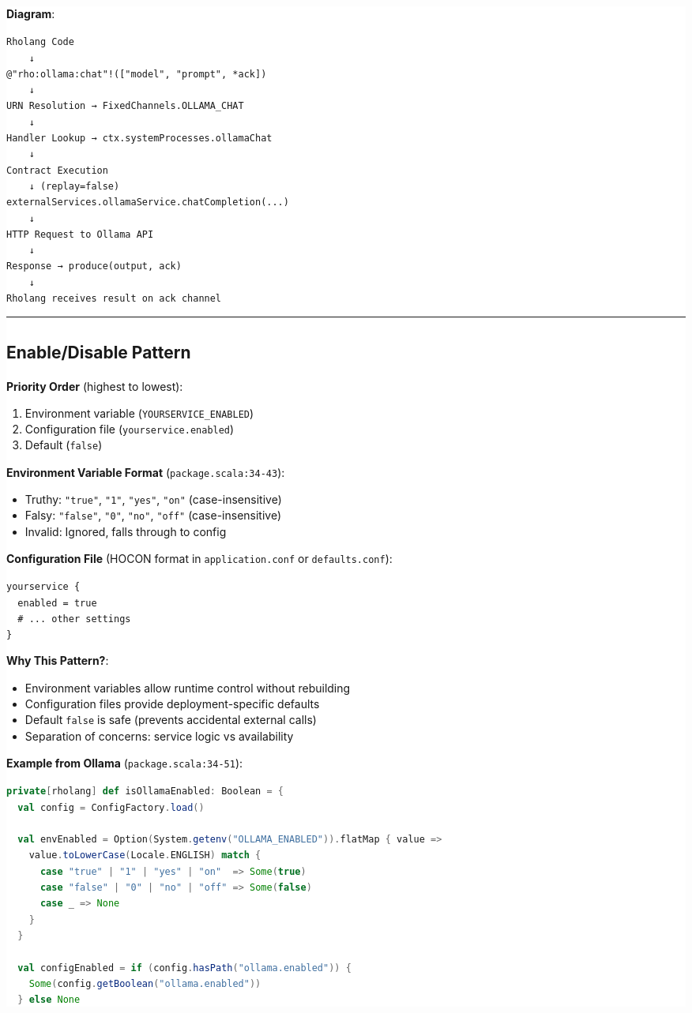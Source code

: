 **Diagram**:
```
Rholang Code
    ↓
@"rho:ollama:chat"!(["model", "prompt", *ack])
    ↓
URN Resolution → FixedChannels.OLLAMA_CHAT
    ↓
Handler Lookup → ctx.systemProcesses.ollamaChat
    ↓
Contract Execution
    ↓ (replay=false)
externalServices.ollamaService.chatCompletion(...)
    ↓
HTTP Request to Ollama API
    ↓
Response → produce(output, ack)
    ↓
Rholang receives result on ack channel
```

---

## Enable/Disable Pattern

**Priority Order** (highest to lowest):
1. Environment variable (`YOURSERVICE_ENABLED`)
2. Configuration file (`yourservice.enabled`)
3. Default (`false`)

**Environment Variable Format** (`package.scala:34-43`):
- Truthy: `"true"`, `"1"`, `"yes"`, `"on"` (case-insensitive)
- Falsy: `"false"`, `"0"`, `"no"`, `"off"` (case-insensitive)
- Invalid: Ignored, falls through to config

**Configuration File** (HOCON format in `application.conf` or `defaults.conf`):
```hocon
yourservice {
  enabled = true
  # ... other settings
}
```

**Why This Pattern?**:
- Environment variables allow runtime control without rebuilding
- Configuration files provide deployment-specific defaults
- Default `false` is safe (prevents accidental external calls)
- Separation of concerns: service logic vs availability

**Example from Ollama** (`package.scala:34-51`):
```scala
private[rholang] def isOllamaEnabled: Boolean = {
  val config = ConfigFactory.load()

  val envEnabled = Option(System.getenv("OLLAMA_ENABLED")).flatMap { value =>
    value.toLowerCase(Locale.ENGLISH) match {
      case "true" | "1" | "yes" | "on"  => Some(true)
      case "false" | "0" | "no" | "off" => Some(false)
      case _ => None
    }
  }

  val configEnabled = if (config.hasPath("ollama.enabled")) {
    Some(config.getBoolean("ollama.enabled"))
  } else None

```